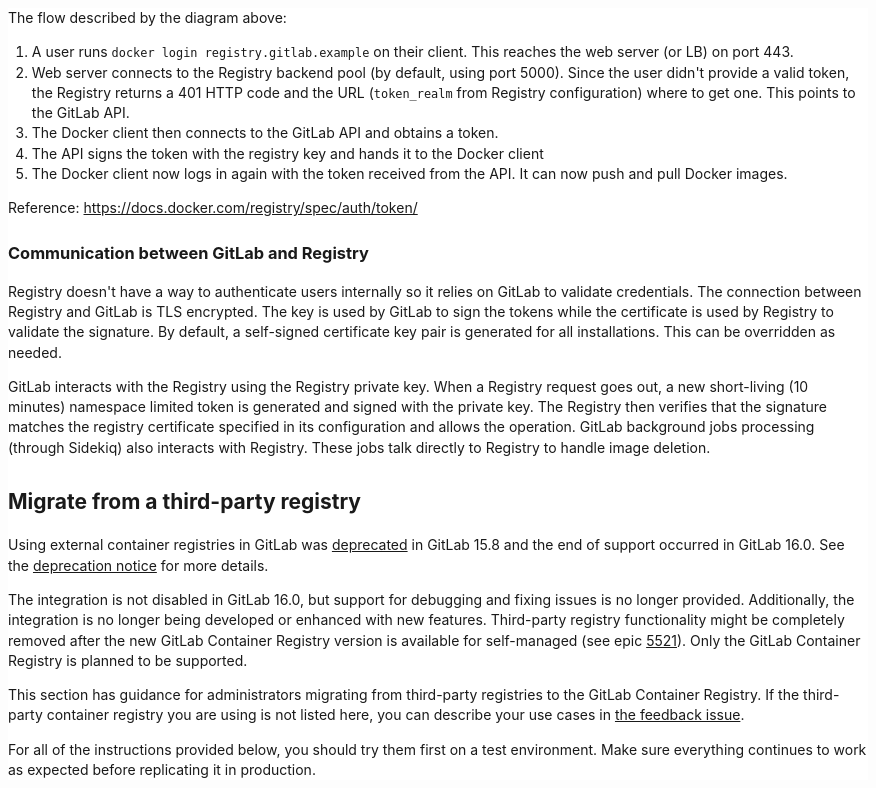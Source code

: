 The flow described by the diagram above:

1. A user runs `docker login registry.gitlab.example` on their client. This reaches the web server (or LB) on port 443.
1. Web server connects to the Registry backend pool (by default, using port 5000). Since the user
   didn't provide a valid token, the Registry returns a 401 HTTP code and the URL (`token_realm` from
   Registry configuration) where to get one. This points to the GitLab API.
1. The Docker client then connects to the GitLab API and obtains a token.
1. The API signs the token with the registry key and hands it to the Docker client
1. The Docker client now logs in again with the token received from the API. It can now push and pull Docker images.

Reference: <https://docs.docker.com/registry/spec/auth/token/>

### Communication between GitLab and Registry

Registry doesn't have a way to authenticate users internally so it relies on
GitLab to validate credentials. The connection between Registry and GitLab is
TLS encrypted. The key is used by GitLab to sign the tokens while the certificate
is used by Registry to validate the signature. By default, a self-signed certificate key pair is generated
for all installations. This can be overridden as needed.

GitLab interacts with the Registry using the Registry private key. When a Registry
request goes out, a new short-living (10 minutes) namespace limited token is generated
and signed with the private key.
The Registry then verifies that the signature matches the registry certificate
specified in its configuration and allows the operation.
GitLab background jobs processing (through Sidekiq) also interacts with Registry.
These jobs talk directly to Registry to handle image deletion.

## Migrate from a third-party registry

Using external container registries in GitLab was [deprecated](https://gitlab.com/gitlab-org/gitlab/-/issues/376217)
in GitLab 15.8 and the end of support occurred in GitLab 16.0. See the [deprecation notice](../../update/deprecations.md#use-of-third-party-container-registries-is-deprecated) for more details.

The integration is not disabled in GitLab 16.0, but support for debugging and fixing issues
is no longer provided. Additionally, the integration is no longer being developed or
enhanced with new features. Third-party registry functionality might be completely removed
after the new GitLab Container Registry version is available for self-managed (see epic [5521](https://gitlab.com/groups/gitlab-org/-/epics/5521)). Only the GitLab Container Registry is planned to be supported.

This section has guidance for administrators migrating from third-party registries
to the GitLab Container Registry. If the third-party container registry you are using is not listed here,
you can describe your use cases in [the feedback issue](https://gitlab.com/gitlab-org/container-registry/-/issues/958).

For all of the instructions provided below, you should try them first on a test environment.
Make sure everything continues to work as expected before replicating it in production.

